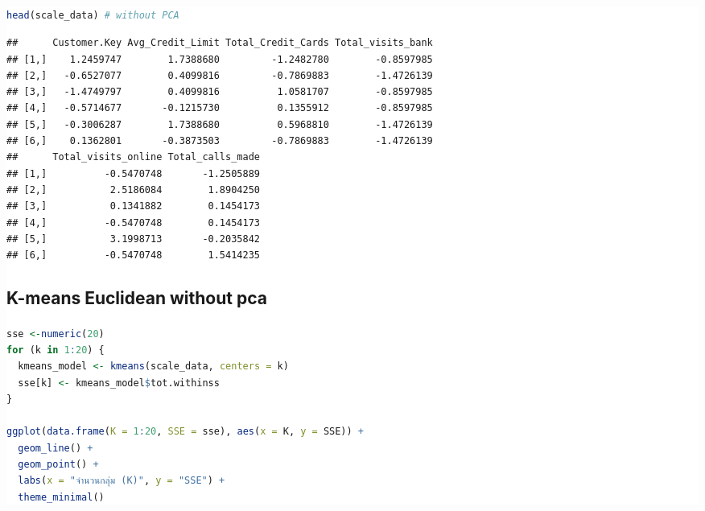 ``` r
head(scale_data) # without PCA
```

    ##      Customer.Key Avg_Credit_Limit Total_Credit_Cards Total_visits_bank
    ## [1,]    1.2459747        1.7388680         -1.2482780        -0.8597985
    ## [2,]   -0.6527077        0.4099816         -0.7869883        -1.4726139
    ## [3,]   -1.4749797        0.4099816          1.0581707        -0.8597985
    ## [4,]   -0.5714677       -0.1215730          0.1355912        -0.8597985
    ## [5,]   -0.3006287        1.7388680          0.5968810        -1.4726139
    ## [6,]    0.1362801       -0.3873503         -0.7869883        -1.4726139
    ##      Total_visits_online Total_calls_made
    ## [1,]          -0.5470748       -1.2505889
    ## [2,]           2.5186084        1.8904250
    ## [3,]           0.1341882        0.1454173
    ## [4,]          -0.5470748        0.1454173
    ## [5,]           3.1998713       -0.2035842
    ## [6,]          -0.5470748        1.5414235

## K-means Euclidean without pca

``` r
sse <-numeric(20)
for (k in 1:20) {
  kmeans_model <- kmeans(scale_data, centers = k)
  sse[k] <- kmeans_model$tot.withinss
}

ggplot(data.frame(K = 1:20, SSE = sse), aes(x = K, y = SSE)) +
  geom_line() +
  geom_point() +
  labs(x = "จำนวนกลุ่ม (K)", y = "SSE") +
  theme_minimal()
```
